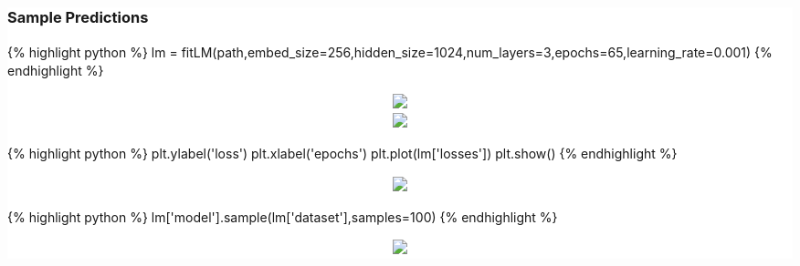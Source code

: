 ### Sample Predictions
{% highlight python %}
lm = fitLM(path,embed_size=256,hidden_size=1024,num_layers=3,epochs=65,learning_rate=0.001)
{% endhighlight %}

<center><img src="{{ site.baseurl }}/public/img/epoch1.png"></center>

<center><img src="{{ site.baseurl }}/public/img/epoch.png"></center>

{% highlight python %}
plt.ylabel('loss')
plt.xlabel('epochs')
plt.plot(lm['losses'])
plt.show()
{% endhighlight %}

<center><img src="{{ site.baseurl }}/public/img/lstmcurve.png"></center>

{% highlight python %}
lm['model'].sample(lm['dataset'],samples=100)
{% endhighlight %}

<center><img src="{{ site.baseurl }}/public/img/sample.png"></center>
